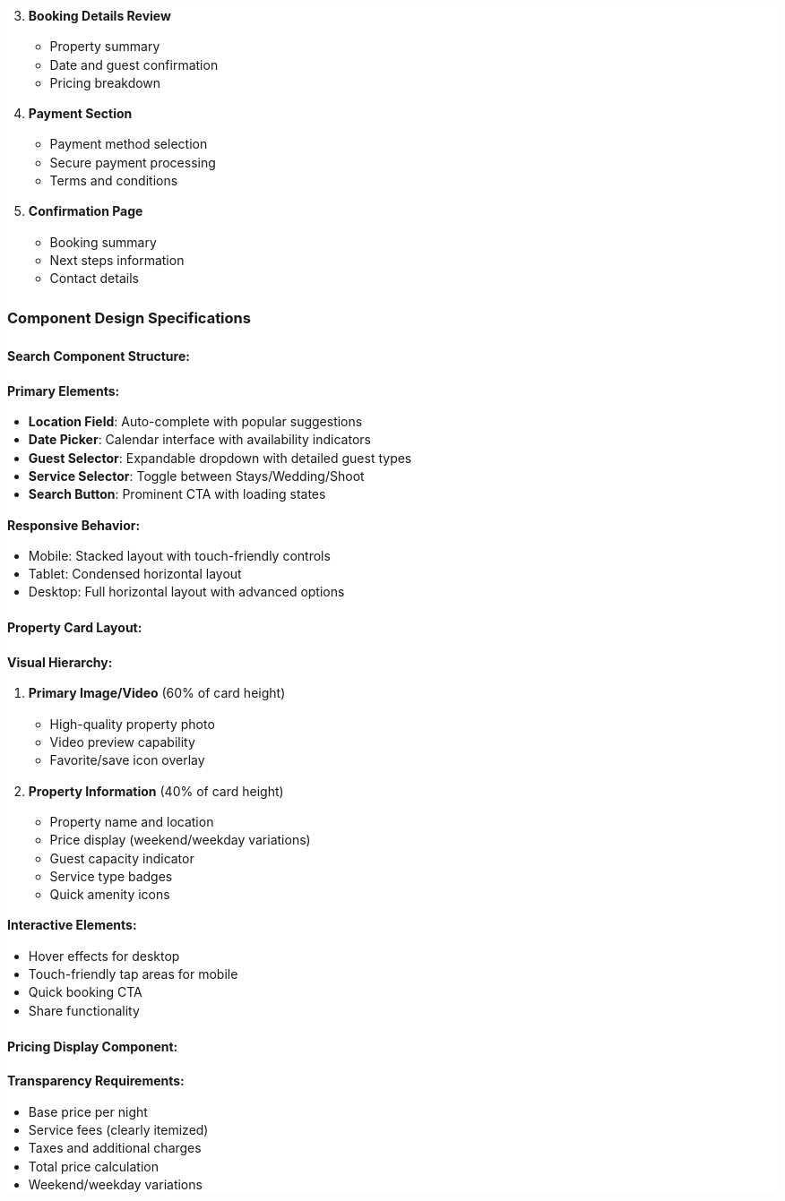3. **Booking Details Review**
   - Property summary
   - Date and guest confirmation
   - Pricing breakdown

4. **Payment Section**
   - Payment method selection
   - Secure payment processing
   - Terms and conditions

5. **Confirmation Page**
   - Booking summary
   - Next steps information
   - Contact details

### Component Design Specifications

#### **Search Component Structure:**
**Primary Elements:**
- **Location Field**: Auto-complete with popular suggestions
- **Date Picker**: Calendar interface with availability indicators
- **Guest Selector**: Expandable dropdown with detailed guest types
- **Service Selector**: Toggle between Stays/Wedding/Shoot
- **Search Button**: Prominent CTA with loading states

**Responsive Behavior:**
- Mobile: Stacked layout with touch-friendly controls
- Tablet: Condensed horizontal layout
- Desktop: Full horizontal layout with advanced options

#### **Property Card Layout:**
**Visual Hierarchy:**
1. **Primary Image/Video** (60% of card height)
   - High-quality property photo
   - Video preview capability
   - Favorite/save icon overlay

2. **Property Information** (40% of card height)
   - Property name and location
   - Price display (weekend/weekday variations)
   - Guest capacity indicator
   - Service type badges
   - Quick amenity icons

**Interactive Elements:**
- Hover effects for desktop
- Touch-friendly tap areas for mobile
- Quick booking CTA
- Share functionality

#### **Pricing Display Component:**
**Transparency Requirements:**
- Base price per night
- Service fees (clearly itemized)
- Taxes and additional charges
- Total price calculation
- Weekend/weekday variations
